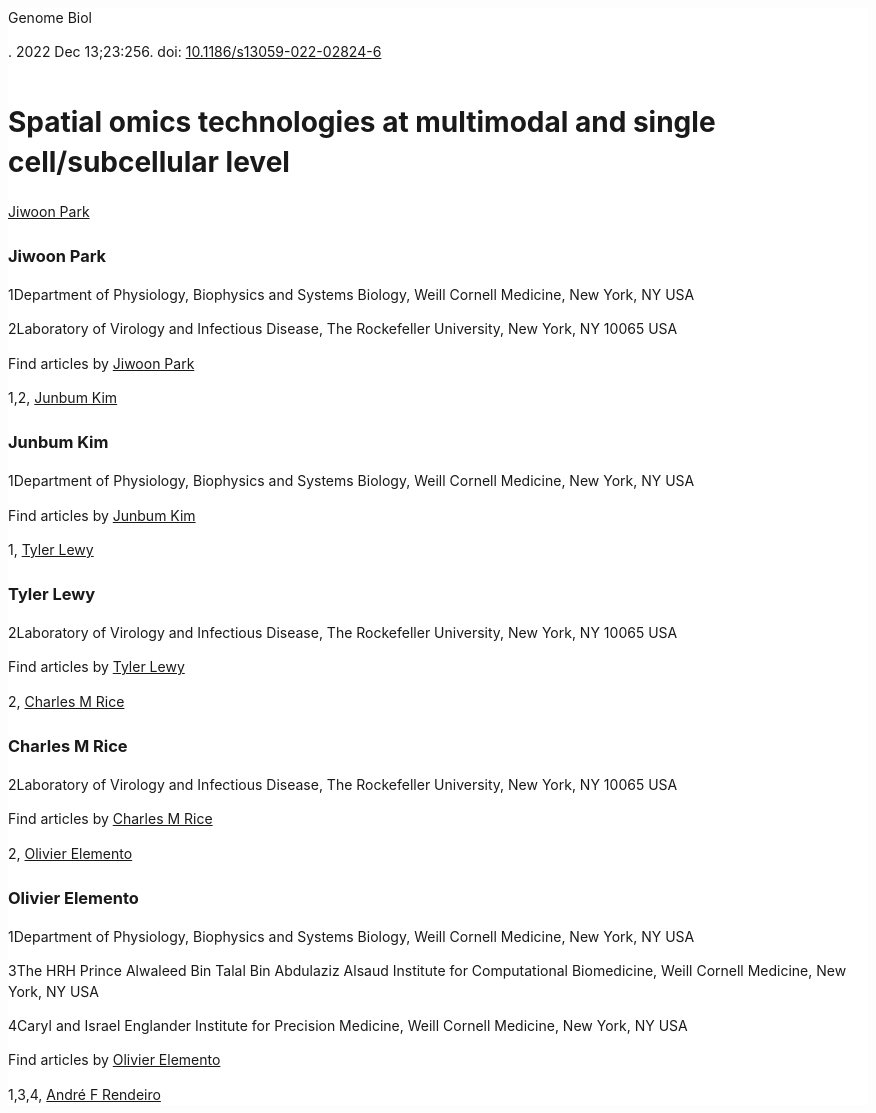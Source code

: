 Genome Biol

. 2022 Dec 13;23:256. doi: [10.1186/s13059-022-02824-6](https://doi.org/10.1186/s13059-022-02824-6)

# Spatial omics technologies at multimodal and single cell/subcellular level

[Jiwoon Park](https://pubmed.ncbi.nlm.nih.gov/?term=%22Park%20J%22%5BAuthor%5D)

### Jiwoon Park

1Department of Physiology, Biophysics and Systems Biology, Weill Cornell Medicine, New York, NY USA

2Laboratory of Virology and Infectious Disease, The Rockefeller University, New York, NY 10065 USA

Find articles by [Jiwoon Park](https://pubmed.ncbi.nlm.nih.gov/?term=%22Park%20J%22%5BAuthor%5D)

1,2, [Junbum Kim](https://pubmed.ncbi.nlm.nih.gov/?term=%22Kim%20J%22%5BAuthor%5D)

### Junbum Kim

1Department of Physiology, Biophysics and Systems Biology, Weill Cornell Medicine, New York, NY USA

Find articles by [Junbum Kim](https://pubmed.ncbi.nlm.nih.gov/?term=%22Kim%20J%22%5BAuthor%5D)

1, [Tyler Lewy](https://pubmed.ncbi.nlm.nih.gov/?term=%22Lewy%20T%22%5BAuthor%5D)

### Tyler Lewy

2Laboratory of Virology and Infectious Disease, The Rockefeller University, New York, NY 10065 USA

Find articles by [Tyler Lewy](https://pubmed.ncbi.nlm.nih.gov/?term=%22Lewy%20T%22%5BAuthor%5D)

2, [Charles M Rice](https://pubmed.ncbi.nlm.nih.gov/?term=%22Rice%20CM%22%5BAuthor%5D)

### Charles M Rice

2Laboratory of Virology and Infectious Disease, The Rockefeller University, New York, NY 10065 USA

Find articles by [Charles M Rice](https://pubmed.ncbi.nlm.nih.gov/?term=%22Rice%20CM%22%5BAuthor%5D)

2, [Olivier Elemento](https://pubmed.ncbi.nlm.nih.gov/?term=%22Elemento%20O%22%5BAuthor%5D)

### Olivier Elemento

1Department of Physiology, Biophysics and Systems Biology, Weill Cornell Medicine, New York, NY USA

3The HRH Prince Alwaleed Bin Talal Bin Abdulaziz Alsaud Institute for Computational Biomedicine, Weill Cornell Medicine, New York, NY USA

4Caryl and Israel Englander Institute for Precision Medicine, Weill Cornell Medicine, New York, NY USA

Find articles by [Olivier Elemento](https://pubmed.ncbi.nlm.nih.gov/?term=%22Elemento%20O%22%5BAuthor%5D)

1,3,4, [André F Rendeiro](https://pubmed.ncbi.nlm.nih.gov/?term=%22Rendeiro%20AF%22%5BAuthor%5D)
